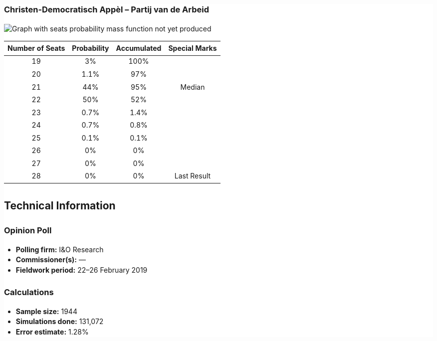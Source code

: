 ### Christen-Democratisch Appèl – Partij van de Arbeid

![Graph with seats probability mass function not yet produced](2019-02-26-IOResearch-coalitions-seats-pmf-cda–pvda.png "Seats Probability Mass Function")

| Number of Seats | Probability | Accumulated | Special Marks |
|:---------------:|:-----------:|:-----------:|:-------------:|
| 19 | 3% | 100% |  |
| 20 | 1.1% | 97% |  |
| 21 | 44% | 95% | Median |
| 22 | 50% | 52% |  |
| 23 | 0.7% | 1.4% |  |
| 24 | 0.7% | 0.8% |  |
| 25 | 0.1% | 0.1% |  |
| 26 | 0% | 0% |  |
| 27 | 0% | 0% |  |
| 28 | 0% | 0% | Last Result |


## Technical Information

### Opinion Poll

+ **Polling firm:** I&O Research
+ **Commissioner(s):** —
+ **Fieldwork period:** 22–26 February 2019

### Calculations

+ **Sample size:** 1944
+ **Simulations done:** 131,072
+ **Error estimate:** 1.28%

